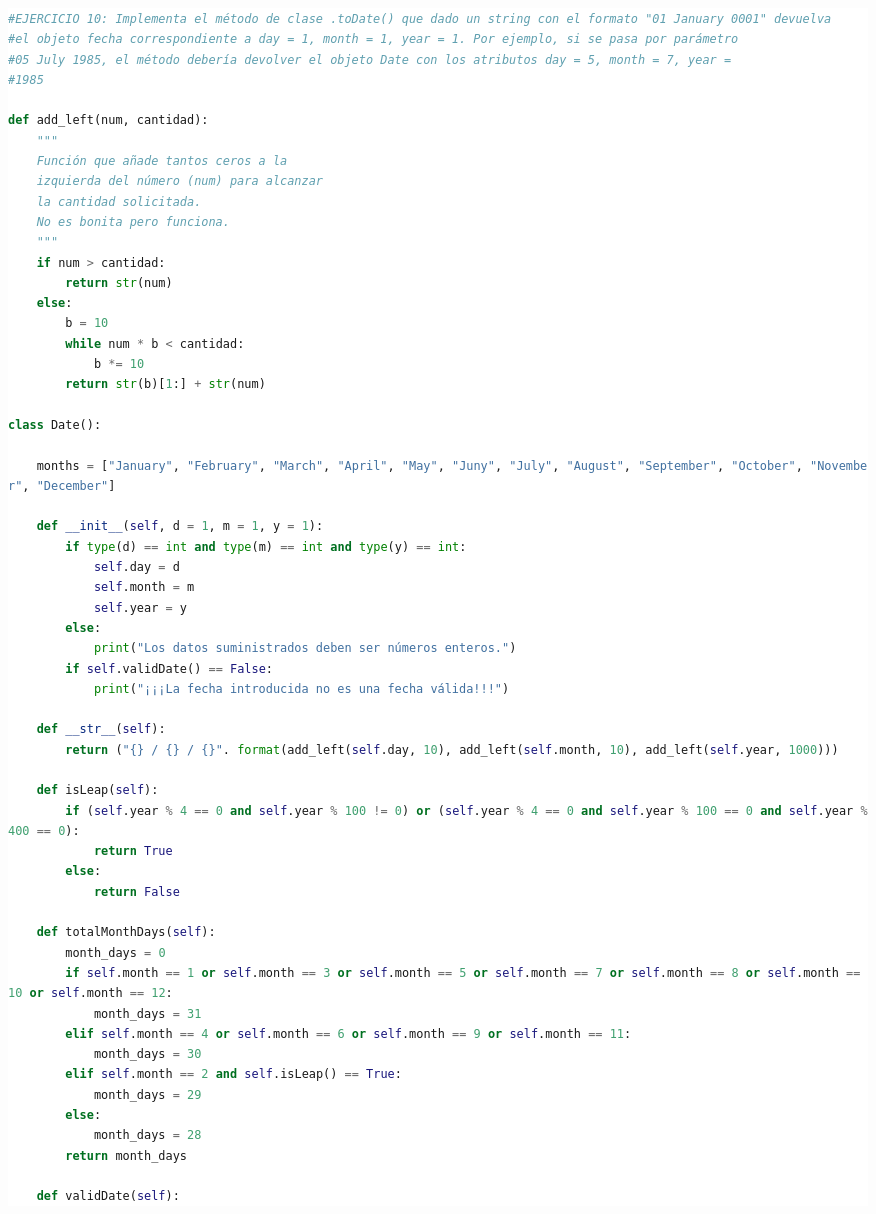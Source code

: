 ```python
#EJERCICIO 10: Implementa el método de clase .toDate() que dado un string con el formato "01 January 0001" devuelva
#el objeto fecha correspondiente a day = 1, month = 1, year = 1. Por ejemplo, si se pasa por parámetro
#05 July 1985, el método debería devolver el objeto Date con los atributos day = 5, month = 7, year =
#1985

def add_left(num, cantidad):
    """
    Función que añade tantos ceros a la 
    izquierda del número (num) para alcanzar
    la cantidad solicitada.
    No es bonita pero funciona.
    """
    if num > cantidad:
        return str(num)
    else:
        b = 10
        while num * b < cantidad:
            b *= 10
        return str(b)[1:] + str(num)
    
class Date():

    months = ["January", "February", "March", "April", "May", "Juny", "July", "August", "September", "October", "November", "December"]
    
    def __init__(self, d = 1, m = 1, y = 1):
        if type(d) == int and type(m) == int and type(y) == int:
            self.day = d
            self.month = m
            self.year = y
        else:
            print("Los datos suministrados deben ser números enteros.")
        if self.validDate() == False:
            print("¡¡¡La fecha introducida no es una fecha válida!!!")

    def __str__(self):
        return ("{} / {} / {}". format(add_left(self.day, 10), add_left(self.month, 10), add_left(self.year, 1000)))

    def isLeap(self):
        if (self.year % 4 == 0 and self.year % 100 != 0) or (self.year % 4 == 0 and self.year % 100 == 0 and self.year % 400 == 0):
            return True
        else:
            return False

    def totalMonthDays(self):
        month_days = 0
        if self.month == 1 or self.month == 3 or self.month == 5 or self.month == 7 or self.month == 8 or self.month == 10 or self.month == 12:
            month_days = 31 
        elif self.month == 4 or self.month == 6 or self.month == 9 or self.month == 11:
            month_days = 30
        elif self.month == 2 and self.isLeap() == True:
            month_days = 29
        else:
            month_days = 28
        return month_days

    def validDate(self):
```
